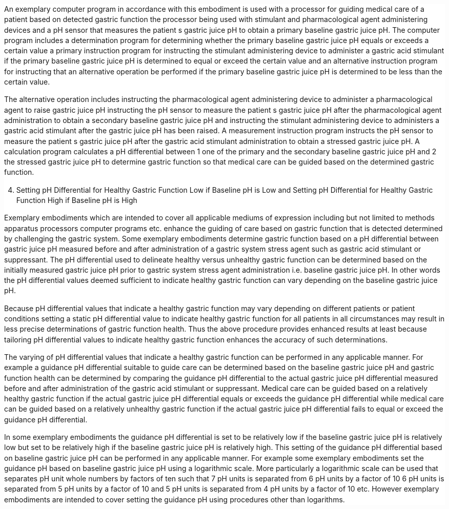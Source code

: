 An exemplary computer program in accordance with this embodiment is used with a processor for guiding medical care of a patient based on detected gastric function the processor being used with stimulant and pharmacological agent administering devices and a pH sensor that measures the patient s gastric juice pH to obtain a primary baseline gastric juice pH. The computer program includes a determination program for determining whether the primary baseline gastric juice pH equals or exceeds a certain value a primary instruction program for instructing the stimulant administering device to administer a gastric acid stimulant if the primary baseline gastric juice pH is determined to equal or exceed the certain value and an alternative instruction program for instructing that an alternative operation be performed if the primary baseline gastric juice pH is determined to be less than the certain value.

The alternative operation includes instructing the pharmacological agent administering device to administer a pharmacological agent to raise gastric juice pH instructing the pH sensor to measure the patient s gastric juice pH after the pharmacological agent administration to obtain a secondary baseline gastric juice pH and instructing the stimulant administering device to administers a gastric acid stimulant after the gastric juice pH has been raised. A measurement instruction program instructs the pH sensor to measure the patient s gastric juice pH after the gastric acid stimulant administration to obtain a stressed gastric juice pH. A calculation program calculates a pH differential between 1 one of the primary and the secondary baseline gastric juice pH and 2 the stressed gastric juice pH to determine gastric function so that medical care can be guided based on the determined gastric function.

4. Setting pH Differential for Healthy Gastric Function Low if Baseline pH is Low and Setting pH Differential for Healthy Gastric Function High if Baseline pH is High

Exemplary embodiments which are intended to cover all applicable mediums of expression including but not limited to methods apparatus processors computer programs etc. enhance the guiding of care based on gastric function that is detected determined by challenging the gastric system. Some exemplary embodiments determine gastric function based on a pH differential between gastric juice pH measured before and after administration of a gastric system stress agent such as gastric acid stimulant or suppressant. The pH differential used to delineate healthy versus unhealthy gastric function can be determined based on the initially measured gastric juice pH prior to gastric system stress agent administration i.e. baseline gastric juice pH. In other words the pH differential values deemed sufficient to indicate healthy gastric function can vary depending on the baseline gastric juice pH.

Because pH differential values that indicate a healthy gastric function may vary depending on different patients or patient conditions setting a static pH differential value to indicate healthy gastric function for all patients in all circumstances may result in less precise determinations of gastric function health. Thus the above procedure provides enhanced results at least because tailoring pH differential values to indicate healthy gastric function enhances the accuracy of such determinations.

The varying of pH differential values that indicate a healthy gastric function can be performed in any applicable manner. For example a guidance pH differential suitable to guide care can be determined based on the baseline gastric juice pH and gastric function health can be determined by comparing the guidance pH differential to the actual gastric juice pH differential measured before and after administration of the gastric acid stimulant or suppressant. Medical care can be guided based on a relatively healthy gastric function if the actual gastric juice pH differential equals or exceeds the guidance pH differential while medical care can be guided based on a relatively unhealthy gastric function if the actual gastric juice pH differential fails to equal or exceed the guidance pH differential.

In some exemplary embodiments the guidance pH differential is set to be relatively low if the baseline gastric juice pH is relatively low but set to be relatively high if the baseline gastric juice pH is relatively high. This setting of the guidance pH differential based on baseline gastric juice pH can be performed in any applicable manner. For example some exemplary embodiments set the guidance pH based on baseline gastric juice pH using a logarithmic scale. More particularly a logarithmic scale can be used that separates pH unit whole numbers by factors of ten such that 7 pH units is separated from 6 pH units by a factor of 10 6 pH units is separated from 5 pH units by a factor of 10 and 5 pH units is separated from 4 pH units by a factor of 10 etc. However exemplary embodiments are intended to cover setting the guidance pH using procedures other than logarithms.
